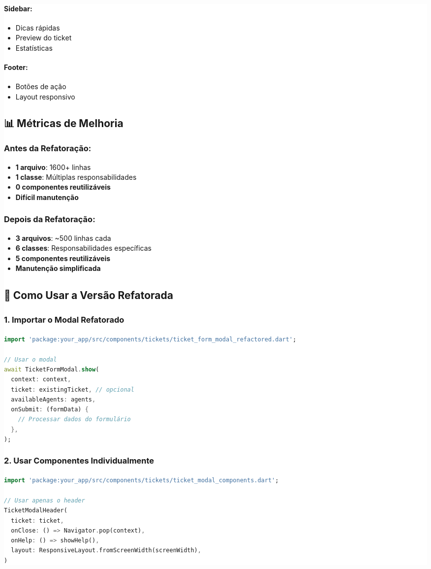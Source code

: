 #### **Sidebar:**
- Dicas rápidas
- Preview do ticket
- Estatísticas

#### **Footer:**
- Botões de ação
- Layout responsivo

## 📊 **Métricas de Melhoria**

### **Antes da Refatoração:**
- **1 arquivo**: 1600+ linhas
- **1 classe**: Múltiplas responsabilidades
- **0 componentes reutilizáveis**
- **Difícil manutenção**

### **Depois da Refatoração:**
- **3 arquivos**: ~500 linhas cada
- **6 classes**: Responsabilidades específicas
- **5 componentes reutilizáveis**
- **Manutenção simplificada**

## 🚀 **Como Usar a Versão Refatorada**

### **1. Importar o Modal Refatorado**
```dart
import 'package:your_app/src/components/tickets/ticket_form_modal_refactored.dart';

// Usar o modal
await TicketFormModal.show(
  context: context,
  ticket: existingTicket, // opcional
  availableAgents: agents,
  onSubmit: (formData) {
    // Processar dados do formulário
  },
);
```

### **2. Usar Componentes Individualmente**
```dart
import 'package:your_app/src/components/tickets/ticket_modal_components.dart';

// Usar apenas o header
TicketModalHeader(
  ticket: ticket,
  onClose: () => Navigator.pop(context),
  onHelp: () => showHelp(),
  layout: ResponsiveLayout.fromScreenWidth(screenWidth),
)
```
